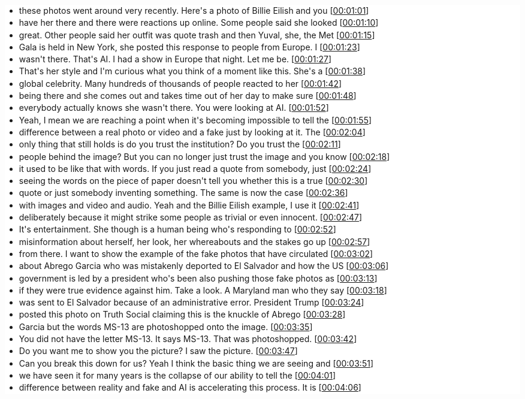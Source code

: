 *  these photos went around very recently. Here's a photo of Billie Eilish and you [[00:01:01](https://www.youtube.com/watch?v=MzpiZQSH_D0&t=61.599999999999994s)]
*  have her there and there were reactions up online. Some people said she looked [[00:01:10](https://www.youtube.com/watch?v=MzpiZQSH_D0&t=70.36s)]
*  great. Other people said her outfit was quote trash and then Yuval, she, the Met [[00:01:15](https://www.youtube.com/watch?v=MzpiZQSH_D0&t=75.2s)]
*  Gala is held in New York, she posted this response to people from Europe. I [[00:01:23](https://www.youtube.com/watch?v=MzpiZQSH_D0&t=83.12s)]
*  wasn't there. That's AI. I had a show in Europe that night. Let me be. [[00:01:27](https://www.youtube.com/watch?v=MzpiZQSH_D0&t=87.80000000000001s)]
*  That's her style and I'm curious what you think of a moment like this. She's a [[00:01:38](https://www.youtube.com/watch?v=MzpiZQSH_D0&t=98.44s)]
*  global celebrity. Many hundreds of thousands of people reacted to her [[00:01:42](https://www.youtube.com/watch?v=MzpiZQSH_D0&t=102.76s)]
*  being there and she comes out and takes time out of her day to make sure [[00:01:48](https://www.youtube.com/watch?v=MzpiZQSH_D0&t=108.48s)]
*  everybody actually knows she wasn't there. You were looking at AI. [[00:01:52](https://www.youtube.com/watch?v=MzpiZQSH_D0&t=112.44s)]
*  Yeah, I mean we are reaching a point when it's becoming impossible to tell the [[00:01:55](https://www.youtube.com/watch?v=MzpiZQSH_D0&t=115.64s)]
*  difference between a real photo or video and a fake just by looking at it. The [[00:02:04](https://www.youtube.com/watch?v=MzpiZQSH_D0&t=124.03999999999999s)]
*  only thing that still holds is do you trust the institution? Do you trust the [[00:02:11](https://www.youtube.com/watch?v=MzpiZQSH_D0&t=131.4s)]
*  people behind the image? But you can no longer just trust the image and you know [[00:02:18](https://www.youtube.com/watch?v=MzpiZQSH_D0&t=138.84s)]
*  it used to be like that with words. If you just read a quote from somebody, just [[00:02:24](https://www.youtube.com/watch?v=MzpiZQSH_D0&t=144.48s)]
*  seeing the words on the piece of paper doesn't tell you whether this is a true [[00:02:30](https://www.youtube.com/watch?v=MzpiZQSH_D0&t=150.96s)]
*  quote or just somebody inventing something. The same is now the case [[00:02:36](https://www.youtube.com/watch?v=MzpiZQSH_D0&t=156.24s)]
*  with images and video and audio. Yeah and the Billie Eilish example, I use it [[00:02:41](https://www.youtube.com/watch?v=MzpiZQSH_D0&t=161.04s)]
*  deliberately because it might strike some people as trivial or even innocent. [[00:02:47](https://www.youtube.com/watch?v=MzpiZQSH_D0&t=167.64s)]
*  It's entertainment. She though is a human being who's responding to [[00:02:52](https://www.youtube.com/watch?v=MzpiZQSH_D0&t=172.16s)]
*  misinformation about herself, her look, her whereabouts and the stakes go up [[00:02:57](https://www.youtube.com/watch?v=MzpiZQSH_D0&t=177.67999999999998s)]
*  from there. I want to show the example of the fake photos that have circulated [[00:03:02](https://www.youtube.com/watch?v=MzpiZQSH_D0&t=182.27999999999997s)]
*  about Abrego Garcia who was mistakenly deported to El Salvador and how the US [[00:03:06](https://www.youtube.com/watch?v=MzpiZQSH_D0&t=186.39999999999998s)]
*  government is led by a president who's been also pushing those fake photos as [[00:03:13](https://www.youtube.com/watch?v=MzpiZQSH_D0&t=193.12s)]
*  if they were true evidence against him. Take a look. A Maryland man who they say [[00:03:18](https://www.youtube.com/watch?v=MzpiZQSH_D0&t=198.68s)]
*  was sent to El Salvador because of an administrative error. President Trump [[00:03:24](https://www.youtube.com/watch?v=MzpiZQSH_D0&t=204.92000000000002s)]
*  posted this photo on Truth Social claiming this is the knuckle of Abrego [[00:03:28](https://www.youtube.com/watch?v=MzpiZQSH_D0&t=208.72s)]
*  Garcia but the words MS-13 are photoshopped onto the image. [[00:03:35](https://www.youtube.com/watch?v=MzpiZQSH_D0&t=215.04s)]
*  You did not have the letter MS-13. It says MS-13. That was photoshopped. [[00:03:42](https://www.youtube.com/watch?v=MzpiZQSH_D0&t=222.04s)]
*  Do you want me to show you the picture? I saw the picture. [[00:03:47](https://www.youtube.com/watch?v=MzpiZQSH_D0&t=227.04s)]
*  Can you break this down for us? Yeah I think the basic thing we are seeing and [[00:03:51](https://www.youtube.com/watch?v=MzpiZQSH_D0&t=231.84s)]
*  we have seen it for many years is the collapse of our ability to tell the [[00:04:01](https://www.youtube.com/watch?v=MzpiZQSH_D0&t=241.68s)]
*  difference between reality and fake and AI is accelerating this process. It is [[00:04:06](https://www.youtube.com/watch?v=MzpiZQSH_D0&t=246.16s)]